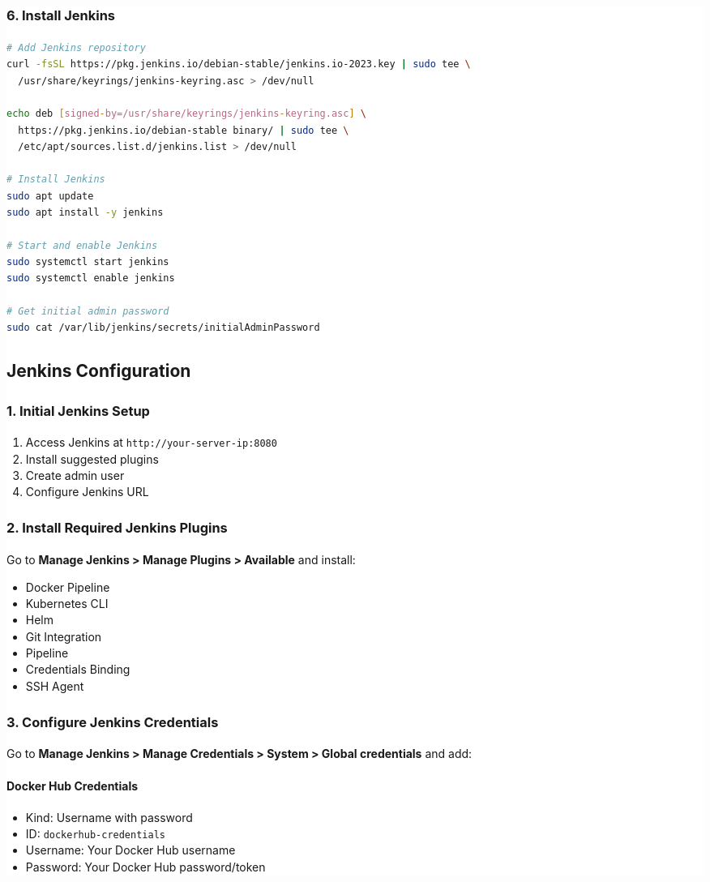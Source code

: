 ### 6. Install Jenkins

```bash
# Add Jenkins repository
curl -fsSL https://pkg.jenkins.io/debian-stable/jenkins.io-2023.key | sudo tee \
  /usr/share/keyrings/jenkins-keyring.asc > /dev/null

echo deb [signed-by=/usr/share/keyrings/jenkins-keyring.asc] \
  https://pkg.jenkins.io/debian-stable binary/ | sudo tee \
  /etc/apt/sources.list.d/jenkins.list > /dev/null

# Install Jenkins
sudo apt update
sudo apt install -y jenkins

# Start and enable Jenkins
sudo systemctl start jenkins
sudo systemctl enable jenkins

# Get initial admin password
sudo cat /var/lib/jenkins/secrets/initialAdminPassword
```

## Jenkins Configuration

### 1. Initial Jenkins Setup

1. Access Jenkins at `http://your-server-ip:8080`
2. Install suggested plugins
3. Create admin user
4. Configure Jenkins URL

### 2. Install Required Jenkins Plugins

Go to **Manage Jenkins > Manage Plugins > Available** and install:

- Docker Pipeline
- Kubernetes CLI
- Helm
- Git Integration
- Pipeline
- Credentials Binding
- SSH Agent

### 3. Configure Jenkins Credentials

Go to **Manage Jenkins > Manage Credentials > System > Global credentials** and add:

#### Docker Hub Credentials

- Kind: Username with password
- ID: `dockerhub-credentials`
- Username: Your Docker Hub username
- Password: Your Docker Hub password/token

